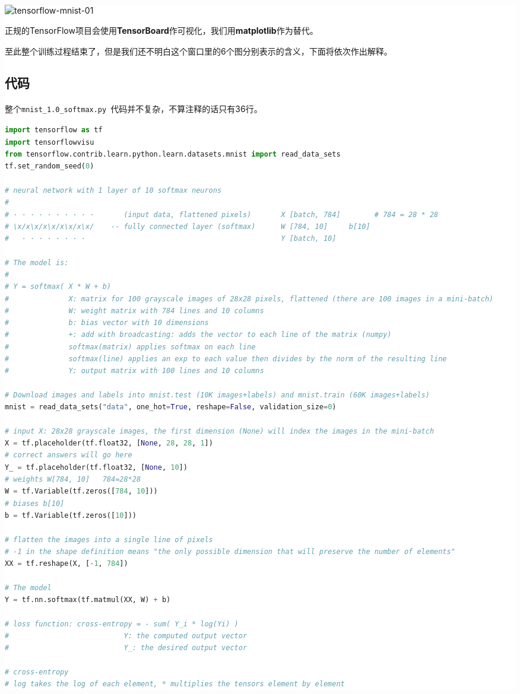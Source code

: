 ![tensorflow-mnist-01](http://olz1di9xf.bkt.clouddn.com/tensorflow-mnist-01.jpg)

正规的TensorFlow项目会使用**TensorBoard**作可视化，我们用**matplotlib**作为替代。

至此整个训练过程结束了，但是我们还不明白这个窗口里的6个图分别表示的含义，下面将依次作出解释。

## 代码

整个`mnist_1.0_softmax.py `代码并不复杂，不算注释的话只有36行。

```python
import tensorflow as tf
import tensorflowvisu
from tensorflow.contrib.learn.python.learn.datasets.mnist import read_data_sets
tf.set_random_seed(0)

# neural network with 1 layer of 10 softmax neurons
#
# · · · · · · · · · ·       (input data, flattened pixels)       X [batch, 784]        # 784 = 28 * 28
# \x/x\x/x\x/x\x/x\x/    -- fully connected layer (softmax)      W [784, 10]     b[10]
#   · · · · · · · ·                                              Y [batch, 10]

# The model is:
#
# Y = softmax( X * W + b)
#              X: matrix for 100 grayscale images of 28x28 pixels, flattened (there are 100 images in a mini-batch)
#              W: weight matrix with 784 lines and 10 columns
#              b: bias vector with 10 dimensions
#              +: add with broadcasting: adds the vector to each line of the matrix (numpy)
#              softmax(matrix) applies softmax on each line
#              softmax(line) applies an exp to each value then divides by the norm of the resulting line
#              Y: output matrix with 100 lines and 10 columns

# Download images and labels into mnist.test (10K images+labels) and mnist.train (60K images+labels)
mnist = read_data_sets("data", one_hot=True, reshape=False, validation_size=0)

# input X: 28x28 grayscale images, the first dimension (None) will index the images in the mini-batch
X = tf.placeholder(tf.float32, [None, 28, 28, 1])
# correct answers will go here
Y_ = tf.placeholder(tf.float32, [None, 10])
# weights W[784, 10]   784=28*28
W = tf.Variable(tf.zeros([784, 10]))
# biases b[10]
b = tf.Variable(tf.zeros([10]))

# flatten the images into a single line of pixels
# -1 in the shape definition means "the only possible dimension that will preserve the number of elements"
XX = tf.reshape(X, [-1, 784])

# The model
Y = tf.nn.softmax(tf.matmul(XX, W) + b)

# loss function: cross-entropy = - sum( Y_i * log(Yi) )
#                           Y: the computed output vector
#                           Y_: the desired output vector

# cross-entropy
# log takes the log of each element, * multiplies the tensors element by element
```